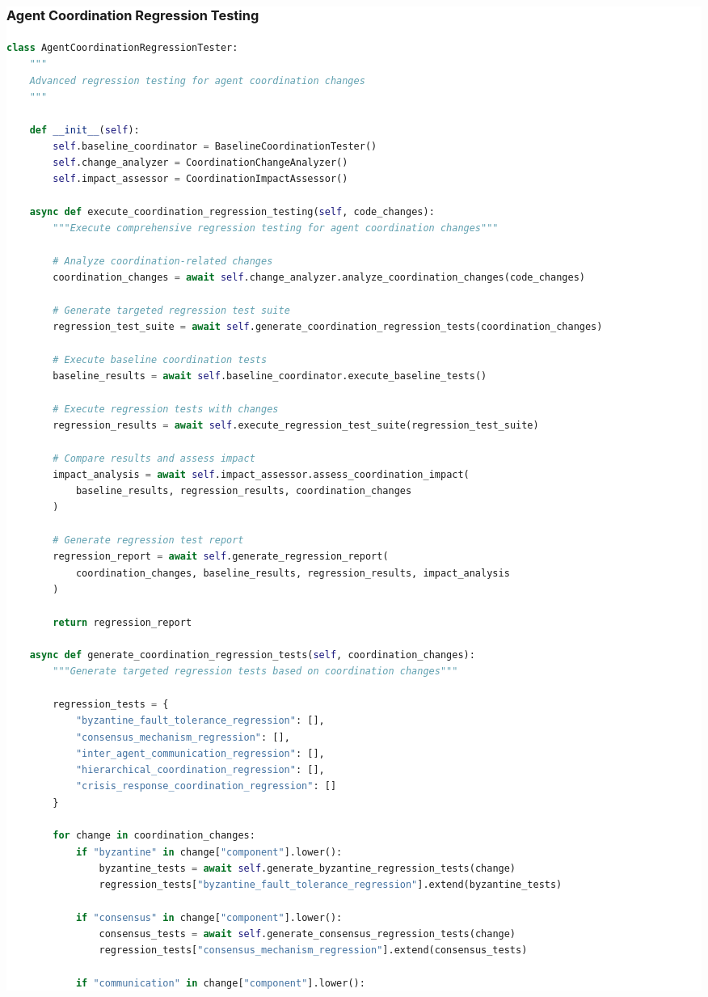 ### Agent Coordination Regression Testing

```python
class AgentCoordinationRegressionTester:
    """
    Advanced regression testing for agent coordination changes
    """
    
    def __init__(self):
        self.baseline_coordinator = BaselineCoordinationTester()
        self.change_analyzer = CoordinationChangeAnalyzer()
        self.impact_assessor = CoordinationImpactAssessor()
        
    async def execute_coordination_regression_testing(self, code_changes):
        """Execute comprehensive regression testing for agent coordination changes"""
        
        # Analyze coordination-related changes
        coordination_changes = await self.change_analyzer.analyze_coordination_changes(code_changes)
        
        # Generate targeted regression test suite
        regression_test_suite = await self.generate_coordination_regression_tests(coordination_changes)
        
        # Execute baseline coordination tests
        baseline_results = await self.baseline_coordinator.execute_baseline_tests()
        
        # Execute regression tests with changes
        regression_results = await self.execute_regression_test_suite(regression_test_suite)
        
        # Compare results and assess impact
        impact_analysis = await self.impact_assessor.assess_coordination_impact(
            baseline_results, regression_results, coordination_changes
        )
        
        # Generate regression test report
        regression_report = await self.generate_regression_report(
            coordination_changes, baseline_results, regression_results, impact_analysis
        )
        
        return regression_report
        
    async def generate_coordination_regression_tests(self, coordination_changes):
        """Generate targeted regression tests based on coordination changes"""
        
        regression_tests = {
            "byzantine_fault_tolerance_regression": [],
            "consensus_mechanism_regression": [],
            "inter_agent_communication_regression": [],
            "hierarchical_coordination_regression": [],
            "crisis_response_coordination_regression": []
        }
        
        for change in coordination_changes:
            if "byzantine" in change["component"].lower():
                byzantine_tests = await self.generate_byzantine_regression_tests(change)
                regression_tests["byzantine_fault_tolerance_regression"].extend(byzantine_tests)
                
            if "consensus" in change["component"].lower():
                consensus_tests = await self.generate_consensus_regression_tests(change)
                regression_tests["consensus_mechanism_regression"].extend(consensus_tests)
                
            if "communication" in change["component"].lower():
```